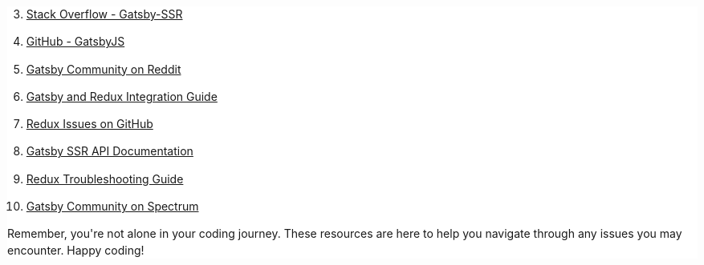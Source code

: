 3. [Stack Overflow - Gatsby-SSR](https://stackoverflow.com/questions/tagged/gatsby)

4. [GitHub - GatsbyJS](https://github.com/gatsbyjs/gatsby)

5. [Gatsby Community on Reddit](https://www.reddit.com/r/gatsbyjs/)

6. [Gatsby and Redux Integration Guide](https://www.gatsbyjs.com/docs/using-redux/)

7. [Redux Issues on GitHub](https://github.com/reduxjs/redux/issues)

8. [Gatsby SSR API Documentation](https://www.gatsbyjs.com/docs/ssr-apis/)

9. [Redux Troubleshooting Guide](https://redux.js.org/troubleshooting)

10. [Gatsby Community on Spectrum](https://spectrum.chat/gatsby-js)

Remember, you're not alone in your coding journey. These resources are here to help you navigate through any issues you may encounter. Happy coding!